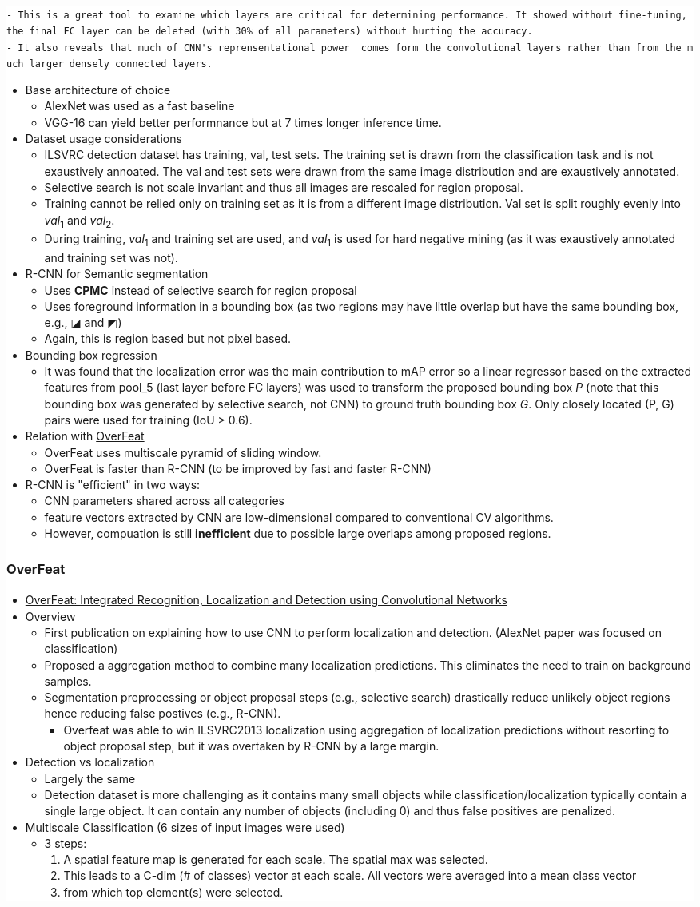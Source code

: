 	- This is a great tool to examine which layers are critical for determining performance. It showed without fine-tuning, the final FC layer can be deleted (with 30% of all parameters) without hurting the accuracy.
	- It also reveals that much of CNN's reprensentational power  comes form the convolutional layers rather than from the much larger densely connected layers.
- Base architecture of choice
	- AlexNet was used as a fast baseline
	- VGG-16 can yield better performnance but at 7 times longer inference time.
- Dataset usage considerations
	- ILSVRC detection dataset has training, val, test sets. The training set is drawn from the classification task and is not exaustively annoated. The val and test sets were drawn from the same image distribution and are exaustively annotated.
	- Selective search is not scale invariant and thus all images are rescaled for region proposal.
	- Training cannot be relied only on training set as it is from a different image distribution. Val set is split roughly evenly into $val_1$ and $val_2$.
	- During training, $val_1$ and training set are used, and $val_1$ is used for hard negative mining (as it was exaustively annotated and training set was not).
- R-CNN for Semantic segmentation
	- Uses **CPMC** instead of selective search for region proposal
	- Uses foreground information in a bounding box (as two regions may have little overlap but have the same bounding box, e.g., ◪ and ◩)
	- Again, this is region based but not pixel based.
- Bounding box regression
	- It was found that the localization error was the main contribution to mAP error so a linear regressor based on the extracted features from pool_5 (last layer before FC layers) was used to transform the proposed bounding box $P$ (note that this bounding box was generated by selective search, not CNN) to ground truth bounding box $G$. Only closely located (P, G) pairs were used for training (IoU > 0.6).
- Relation with [OverFeat](#overfeat-integrated-recognition-localization-and-detection-using-convolutional-networks)
	- OverFeat uses multiscale pyramid of sliding window.
	- OverFeat is faster than R-CNN (to be improved by fast and faster R-CNN)
- R-CNN is "efficient" in two ways:
	- CNN parameters shared across all categories
	- feature vectors extracted by CNN are low-dimensional compared to conventional CV algorithms.
	- However, compuation is still **inefficient** due to possible large overlaps among proposed regions.




### OverFeat
- [OverFeat:
Integrated Recognition, Localization and Detection
using Convolutional Networks](https://arxiv.org/pdf/1312.6229.pdf)
- Overview
	- First publication on explaining how to use CNN to perform localization and detection. (AlexNet paper was focused on classification)
	- Proposed a aggregation method to combine many localization predictions. This eliminates the need to train on background samples.
	- Segmentation preprocessing or object proposal steps (e.g., selective search) drastically reduce unlikely object regions hence reducing false postives (e.g., R-CNN). 
		- Overfeat was able to win ILSVRC2013 localization using aggregation of localization predictions without resorting to object proposal step, but it was overtaken by R-CNN by a large margin.
- Detection vs localization
	- Largely the same
	- Detection dataset is more challenging as it contains many small objects while classification/localization typically contain a single large object. It can contain any number of objects (including 0) and thus false positives are penalized.
- Multiscale Classification (6 sizes of input images were used)
	- 3 steps:
		1. A spatial feature map is generated for each scale. The spatial max was selected.
		2. This leads to a C-dim (# of classes) vector at each scale. All vectors were averaged into a mean class vector
		3. from which top element(s) were selected. 